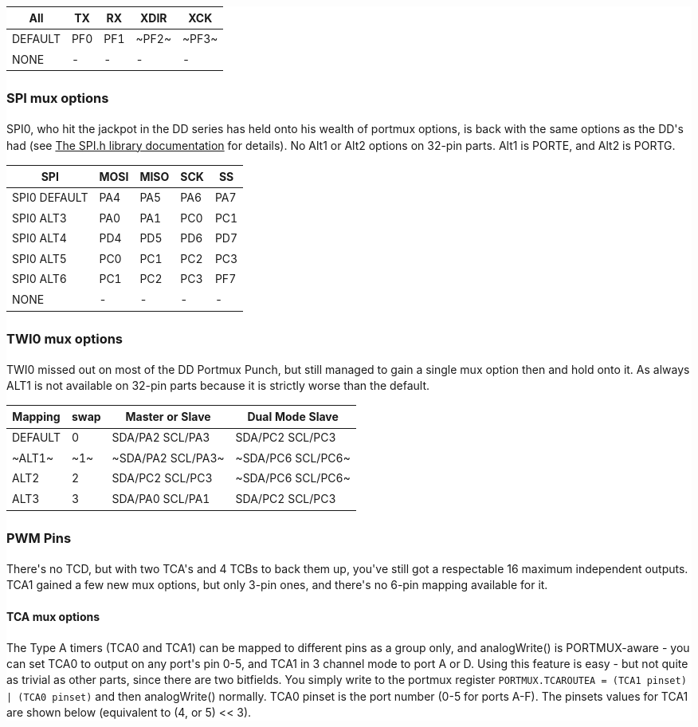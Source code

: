 | All     |  TX |  RX | XDIR | XCK |
|---------|-----|-----|------|-----|
| DEFAULT | PF0 | PF1 | ~PF2~ | ~PF3~ |
| NONE    |  -  |  -  |   -  |  -  |

### SPI mux options
SPI0, who hit the jackpot in the DD series has held onto his wealth of portmux options, is back with the same options as the DD's had (see [The SPI.h library documentation](../libraries/SPI/README.md) for details). No Alt1 or Alt2 options on 32-pin parts. Alt1 is PORTE, and Alt2 is PORTG.

| SPI          | MOSI | MISO | SCK |  SS |
|--------------|------|------|-----|-----|
| SPI0 DEFAULT |  PA4 |  PA5 | PA6 | PA7 |
| SPI0 ALT3    |  PA0 |  PA1 | PC0 | PC1 |
| SPI0 ALT4    |  PD4 |  PD5 | PD6 | PD7 |
| SPI0 ALT5    |  PC0 |  PC1 | PC2 | PC3 |
| SPI0 ALT6    |  PC1 |  PC2 | PC3 | PF7 |
| NONE         |   -  |   -  |  -  |  -  |

### TWI0 mux options
TWI0 missed out on most of the DD Portmux Punch, but still managed to gain a single mux option then and hold onto it.
As always ALT1 is not available on 32-pin parts because it is strictly worse than the default.

| Mapping | swap | Master or Slave | Dual Mode Slave |
|---------|------|-----------------|-----------------|
| DEFAULT | 0    | SDA/PA2 SCL/PA3 | SDA/PC2 SCL/PC3 |
| ~ALT1~  | ~1~  | ~SDA/PA2 SCL/PA3~ | ~SDA/PC6 SCL/PC6~ |
| ALT2    | 2    | SDA/PC2 SCL/PC3 | ~SDA/PC6 SCL/PC6~ |
| ALT3    | 3    | SDA/PA0 SCL/PA1 | SDA/PC2 SCL/PC3 |

### PWM Pins
There's no TCD, but with two TCA's and 4 TCBs to back them up, you've still got a respectable 16 maximum independent outputs. TCA1 gained a few new mux options, but only 3-pin ones, and there's no 6-pin mapping available for it.

#### TCA mux options
The Type A timers (TCA0 and TCA1) can be mapped to different pins as a group only, and analogWrite() is PORTMUX-aware - you can set TCA0 to output on any port's pin 0-5, and TCA1 in 3 channel mode to port A or D. Using this feature is easy - but not quite as trivial as other parts, since there are two bitfields. You simply write to the portmux register `PORTMUX.TCAROUTEA = (TCA1 pinset) | (TCA0 pinset)` and then analogWrite() normally. TCA0 pinset is the port number (0-5 for ports A-F). The pinsets values for TCA1 are shown below (equivalent to (4, or 5) << 3).
